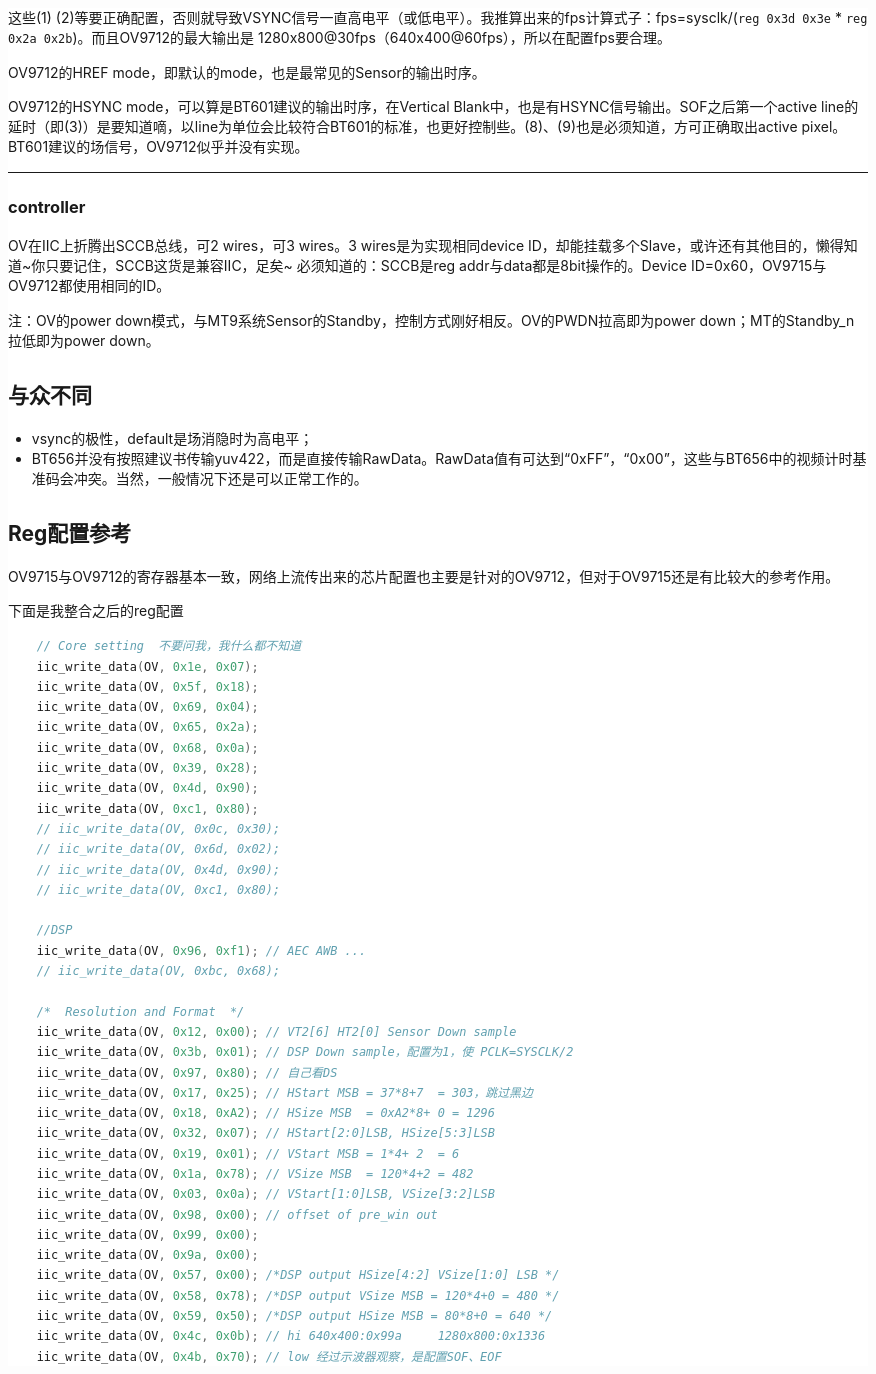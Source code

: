 这些(1) (2)等要正确配置，否则就导致VSYNC信号一直高电平（或低电平）。我推算出来的fps计算式子：fps=sysclk/(`reg 0x3d 0x3e` * `reg 0x2a 0x2b`)。而且OV9712的最大输出是 1280x800@30fps（640x400@60fps），所以在配置fps要合理。

OV9712的HREF mode，即默认的mode，也是最常见的Sensor的输出时序。

OV9712的HSYNC mode，可以算是BT601建议的输出时序，在Vertical Blank中，也是有HSYNC信号输出。SOF之后第一个active line的延时（即(3)）是要知道嘀，以line为单位会比较符合BT601的标准，也更好控制些。(8)、(9)也是必须知道，方可正确取出active pixel。BT601建议的场信号，OV9712似乎并没有实现。

----

### controller
OV在IIC上折腾出SCCB总线，可2 wires，可3 wires。3 wires是为实现相同device ID，却能挂载多个Slave，或许还有其他目的，懒得知道\~你只要记住，SCCB这货是兼容IIC，足矣\~ 必须知道的：SCCB是reg addr与data都是8bit操作的。Device ID=0x60，OV9715与OV9712都使用相同的ID。

注：OV的power down模式，与MT9系统Sensor的Standby，控制方式刚好相反。OV的PWDN拉高即为power down；MT的Standby_n拉低即为power down。


与众不同
--------------

* vsync的极性，default是场消隐时为高电平；
* BT656并没有按照建议书传输yuv422，而是直接传输RawData。RawData值有可达到“0xFF”，“0x00”，这些与BT656中的视频计时基准码会冲突。当然，一般情况下还是可以正常工作的。


Reg配置参考
--------------
OV9715与OV9712的寄存器基本一致，网络上流传出来的芯片配置也主要是针对的OV9712，但对于OV9715还是有比较大的参考作用。

下面是我整合之后的reg配置

``` cpp
    // Core setting  不要问我，我什么都不知道
    iic_write_data(OV, 0x1e, 0x07);
    iic_write_data(OV, 0x5f, 0x18);
    iic_write_data(OV, 0x69, 0x04);
    iic_write_data(OV, 0x65, 0x2a);
    iic_write_data(OV, 0x68, 0x0a);
    iic_write_data(OV, 0x39, 0x28);
    iic_write_data(OV, 0x4d, 0x90);
    iic_write_data(OV, 0xc1, 0x80);
    // iic_write_data(OV, 0x0c, 0x30);
    // iic_write_data(OV, 0x6d, 0x02);
    // iic_write_data(OV, 0x4d, 0x90);
    // iic_write_data(OV, 0xc1, 0x80);

    //DSP
    iic_write_data(OV, 0x96, 0xf1); // AEC AWB ...
    // iic_write_data(OV, 0xbc, 0x68);

    /*  Resolution and Format  */
    iic_write_data(OV, 0x12, 0x00); // VT2[6] HT2[0] Sensor Down sample
    iic_write_data(OV, 0x3b, 0x01); // DSP Down sample，配置为1，使 PCLK=SYSCLK/2
    iic_write_data(OV, 0x97, 0x80); // 自己看DS
    iic_write_data(OV, 0x17, 0x25); // HStart MSB = 37*8+7  = 303，跳过黑边
    iic_write_data(OV, 0x18, 0xA2); // HSize MSB  = 0xA2*8+ 0 = 1296
    iic_write_data(OV, 0x32, 0x07); // HStart[2:0]LSB, HSize[5:3]LSB
    iic_write_data(OV, 0x19, 0x01); // VStart MSB = 1*4+ 2  = 6
    iic_write_data(OV, 0x1a, 0x78); // VSize MSB  = 120*4+2 = 482
    iic_write_data(OV, 0x03, 0x0a); // VStart[1:0]LSB, VSize[3:2]LSB
    iic_write_data(OV, 0x98, 0x00); // offset of pre_win out
    iic_write_data(OV, 0x99, 0x00);
    iic_write_data(OV, 0x9a, 0x00);
    iic_write_data(OV, 0x57, 0x00); /*DSP output HSize[4:2] VSize[1:0] LSB */
    iic_write_data(OV, 0x58, 0x78); /*DSP output VSize MSB = 120*4+0 = 480 */
    iic_write_data(OV, 0x59, 0x50); /*DSP output HSize MSB = 80*8+0 = 640 */
    iic_write_data(OV, 0x4c, 0x0b); // hi 640x400:0x99a     1280x800:0x1336
    iic_write_data(OV, 0x4b, 0x70); // low 经过示波器观察，是配置SOF、EOF
```

[DS]: http://wenku.baidu.com/link?url=tKIHEE9K36GyX1_30pE7cLsVNOAbWWr3_jM8Z1bPZL2jEMdHn7d1xSPDdVjaF4tQAC3_tQquEMJ4eDLp4kvauLXKEC4Xymiz2i4e8T2ZDv7